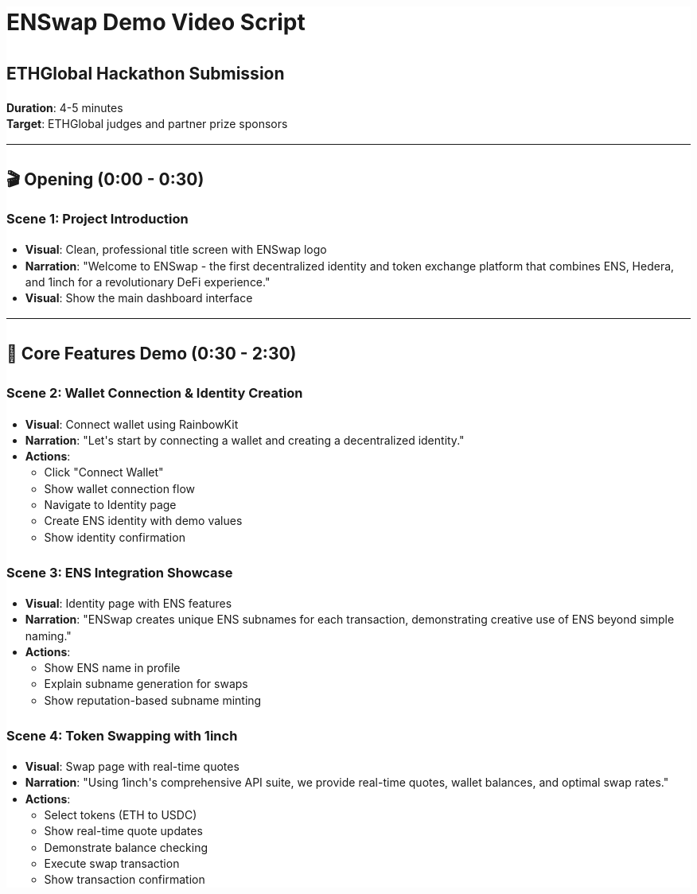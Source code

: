 # ENSwap Demo Video Script
## ETHGlobal Hackathon Submission

**Duration**: 4-5 minutes  
**Target**: ETHGlobal judges and partner prize sponsors

---

## 🎬 **Opening (0:00 - 0:30)**

### Scene 1: Project Introduction
- **Visual**: Clean, professional title screen with ENSwap logo
- **Narration**: "Welcome to ENSwap - the first decentralized identity and token exchange platform that combines ENS, Hedera, and 1inch for a revolutionary DeFi experience."
- **Visual**: Show the main dashboard interface

---

## 🚀 **Core Features Demo (0:30 - 2:30)**

### Scene 2: Wallet Connection & Identity Creation
- **Visual**: Connect wallet using RainbowKit
- **Narration**: "Let's start by connecting a wallet and creating a decentralized identity."
- **Actions**:
  - Click "Connect Wallet"
  - Show wallet connection flow
  - Navigate to Identity page
  - Create ENS identity with demo values
  - Show identity confirmation

### Scene 3: ENS Integration Showcase
- **Visual**: Identity page with ENS features
- **Narration**: "ENSwap creates unique ENS subnames for each transaction, demonstrating creative use of ENS beyond simple naming."
- **Actions**:
  - Show ENS name in profile
  - Explain subname generation for swaps
  - Show reputation-based subname minting

### Scene 4: Token Swapping with 1inch
- **Visual**: Swap page with real-time quotes
- **Narration**: "Using 1inch's comprehensive API suite, we provide real-time quotes, wallet balances, and optimal swap rates."
- **Actions**:
  - Select tokens (ETH to USDC)
  - Show real-time quote updates
  - Demonstrate balance checking
  - Execute swap transaction
  - Show transaction confirmation
